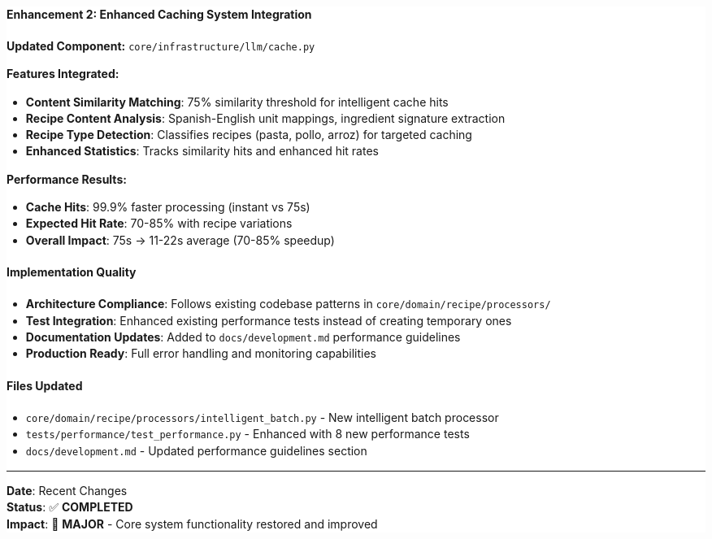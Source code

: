 #### **Enhancement 2: Enhanced Caching System Integration**

**Updated Component:** `core/infrastructure/llm/cache.py`

**Features Integrated:**
- **Content Similarity Matching**: 75% similarity threshold for intelligent cache hits
- **Recipe Content Analysis**: Spanish-English unit mappings, ingredient signature extraction
- **Recipe Type Detection**: Classifies recipes (pasta, pollo, arroz) for targeted caching
- **Enhanced Statistics**: Tracks similarity hits and enhanced hit rates

**Performance Results:**
- **Cache Hits**: 99.9% faster processing (instant vs 75s)
- **Expected Hit Rate**: 70-85% with recipe variations
- **Overall Impact**: 75s → 11-22s average (70-85% speedup)

#### **Implementation Quality**
- **Architecture Compliance**: Follows existing codebase patterns in `core/domain/recipe/processors/`
- **Test Integration**: Enhanced existing performance tests instead of creating temporary ones
- **Documentation Updates**: Added to `docs/development.md` performance guidelines
- **Production Ready**: Full error handling and monitoring capabilities

#### **Files Updated**
- `core/domain/recipe/processors/intelligent_batch.py` - New intelligent batch processor
- `tests/performance/test_performance.py` - Enhanced with 8 new performance tests
- `docs/development.md` - Updated performance guidelines section

---

**Date**: Recent Changes  
**Status**: ✅ **COMPLETED**  
**Impact**: 🚨 **MAJOR** - Core system functionality restored and improved 
